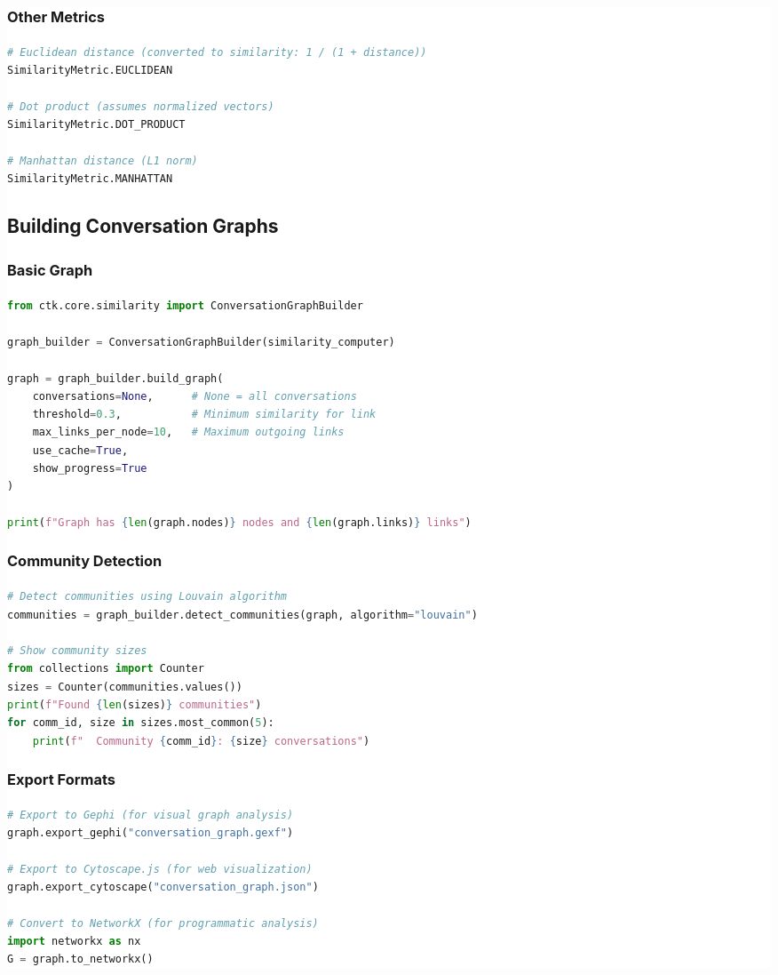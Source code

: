 ### Other Metrics

```python
# Euclidean distance (converted to similarity: 1 / (1 + distance))
SimilarityMetric.EUCLIDEAN

# Dot product (assumes normalized vectors)
SimilarityMetric.DOT_PRODUCT

# Manhattan distance (L1 norm)
SimilarityMetric.MANHATTAN
```

## Building Conversation Graphs

### Basic Graph

```python
from ctk.core.similarity import ConversationGraphBuilder

graph_builder = ConversationGraphBuilder(similarity_computer)

graph = graph_builder.build_graph(
    conversations=None,      # None = all conversations
    threshold=0.3,           # Minimum similarity for link
    max_links_per_node=10,   # Maximum outgoing links
    use_cache=True,
    show_progress=True
)

print(f"Graph has {len(graph.nodes)} nodes and {len(graph.links)} links")
```

### Community Detection

```python
# Detect communities using Louvain algorithm
communities = graph_builder.detect_communities(graph, algorithm="louvain")

# Show community sizes
from collections import Counter
sizes = Counter(communities.values())
print(f"Found {len(sizes)} communities")
for comm_id, size in sizes.most_common(5):
    print(f"  Community {comm_id}: {size} conversations")
```

### Export Formats

```python
# Export to Gephi (for visual graph analysis)
graph.export_gephi("conversation_graph.gexf")

# Export to Cytoscape.js (for web visualization)
graph.export_cytoscape("conversation_graph.json")

# Convert to NetworkX (for programmatic analysis)
import networkx as nx
G = graph.to_networkx()
```
